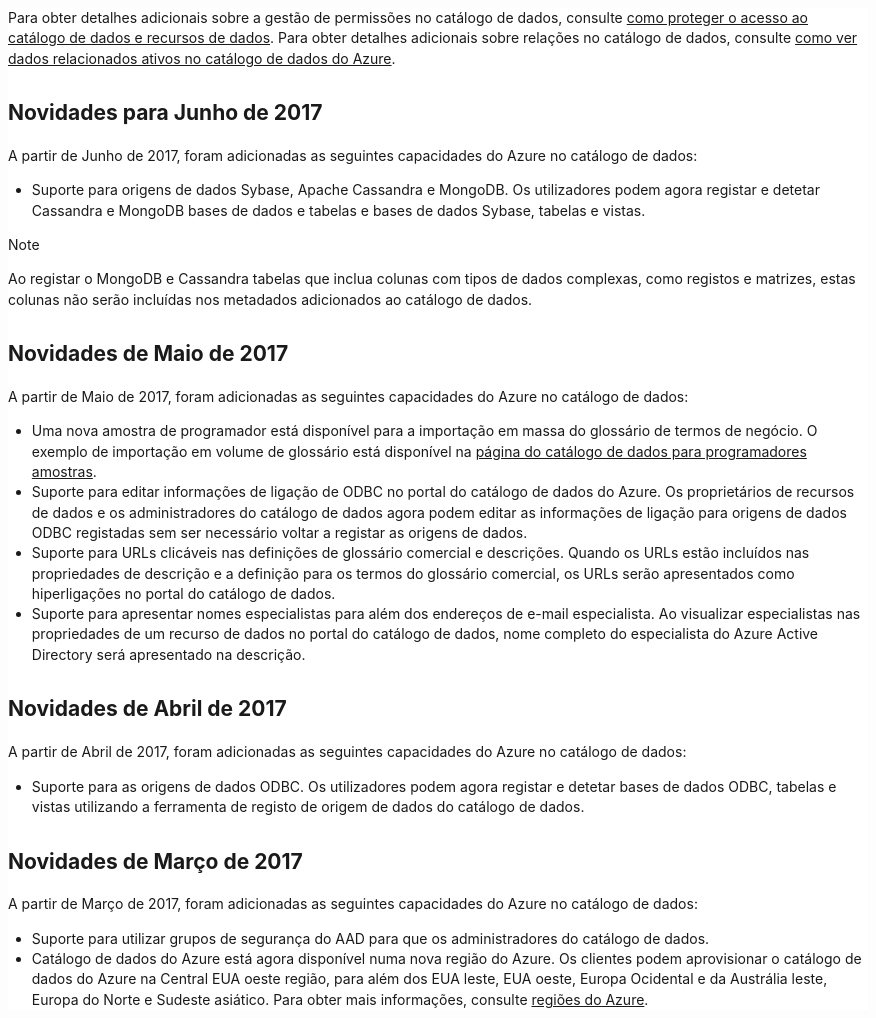 Para obter detalhes adicionais sobre a gestão de permissões no catálogo de dados, consulte [como proteger o acesso ao catálogo de dados e recursos de dados](data-catalog-how-to-secure-catalog.md).
Para obter detalhes adicionais sobre relações no catálogo de dados, consulte [como ver dados relacionados ativos no catálogo de dados do Azure](data-catalog-how-to-view-related-data-assets.md).

## <a name="whats-new-for-june-2017"></a>Novidades para Junho de 2017 
A partir de Junho de 2017, foram adicionadas as seguintes capacidades do Azure no catálogo de dados:
*   Suporte para origens de dados Sybase, Apache Cassandra e MongoDB. Os utilizadores podem agora registar e detetar Cassandra e MongoDB bases de dados e tabelas e bases de dados Sybase, tabelas e vistas.

> [!NOTE]
> Ao registar o MongoDB e Cassandra tabelas que inclua colunas com tipos de dados complexas, como registos e matrizes, estas colunas não serão incluídas nos metadados adicionados ao catálogo de dados.

## <a name="whats-new-for-may-2017"></a>Novidades de Maio de 2017 
A partir de Maio de 2017, foram adicionadas as seguintes capacidades do Azure no catálogo de dados:
*   Uma nova amostra de programador está disponível para a importação em massa do glossário de termos de negócio. O exemplo de importação em volume de glossário está disponível na [página do catálogo de dados para programadores amostras](https://docs.microsoft.com/azure/data-catalog/data-catalog-samples). 
*   Suporte para editar informações de ligação de ODBC no portal do catálogo de dados do Azure. Os proprietários de recursos de dados e os administradores do catálogo de dados agora podem editar as informações de ligação para origens de dados ODBC registadas sem ser necessário voltar a registar as origens de dados.
*   Suporte para URLs clicáveis nas definições de glossário comercial e descrições. Quando os URLs estão incluídos nas propriedades de descrição e a definição para os termos do glossário comercial, os URLs serão apresentados como hiperligações no portal do catálogo de dados.
*   Suporte para apresentar nomes especialistas para além dos endereços de e-mail especialista. Ao visualizar especialistas nas propriedades de um recurso de dados no portal do catálogo de dados, nome completo do especialista do Azure Active Directory será apresentado na descrição.

## <a name="whats-new-for-april-2017"></a>Novidades de Abril de 2017 
A partir de Abril de 2017, foram adicionadas as seguintes capacidades do Azure no catálogo de dados:
*   Suporte para as origens de dados ODBC. Os utilizadores podem agora registar e detetar bases de dados ODBC, tabelas e vistas utilizando a ferramenta de registo de origem de dados do catálogo de dados.

## <a name="whats-new-for-march-2017"></a>Novidades de Março de 2017 
A partir de Março de 2017, foram adicionadas as seguintes capacidades do Azure no catálogo de dados:
*   Suporte para utilizar grupos de segurança do AAD para que os administradores do catálogo de dados.
*   Catálogo de dados do Azure está agora disponível numa nova região do Azure. Os clientes podem aprovisionar o catálogo de dados do Azure na Central EUA oeste região, para além dos EUA leste, EUA oeste, Europa Ocidental e da Austrália leste, Europa do Norte e Sudeste asiático. Para obter mais informações, consulte [regiões do Azure](https://azure.microsoft.com/regions/).
